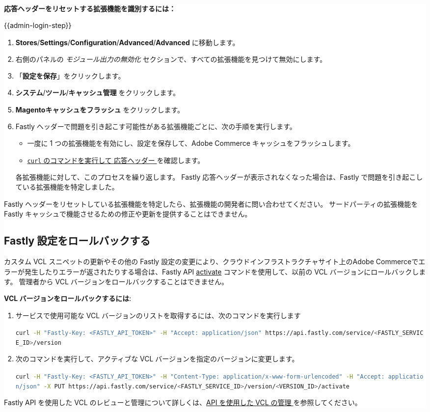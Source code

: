 **応答ヘッダーをリセットする拡張機能を識別するには：**

{{admin-login-step}}

1. **Stores**/**Settings**/**Configuration**/**Advanced**/**Advanced** に移動します。

1. 右側のパネルの *モジュール出力の無効化* セクションで、すべての拡張機能を見つけて無効にします。

1. 「**設定を保存**」をクリックします。

1. **システム**/**ツール**/**キャッシュ管理** をクリックします。

1. **Magentoキャッシュをフラッシュ** をクリックします。

1. Fastly ヘッダーで問題を引き起こす可能性がある拡張機能ごとに、次の手順を実行します。

   - 一度に 1 つの拡張機能を有効にし、設定を保存して、Adobe Commerce キャッシュをフラッシュします。

   - [`curl` のコマンドを実行して ](#check-live-site-through-fastly)[ 応答ヘッダー ](#check-cache-hit-and-miss-response-headers) を確認します。

   各拡張機能に対して、このプロセスを繰り返します。 Fastly 応答ヘッダーが表示されなくなった場合は、Fastly で問題を引き起こしている拡張機能を特定しました。

Fastly ヘッダーをリセットしている拡張機能を特定したら、拡張機能の開発者に問い合わせてください。 サードパーティの拡張機能を Fastly キャッシュで機能させるための修正や更新を提供することはできません。

## Fastly 設定をロールバックする

カスタム VCL スニペットの更新やその他の Fastly 設定の変更により、クラウドインフラストラクチャサイト上のAdobe Commerceでエラーが発生したりエラーが返されたりする場合は、Fastly API [activate](https://docs.fastly.com/api/config#version_0b79ae1ba6aee61d64cc4d43fed1e0d5) コマンドを使用して、以前の VCL バージョンにロールバックします。 管理者から VCL バージョンをロールバックすることはできません。

**VCL バージョンをロールバックするには**:

1. サービスで使用可能な VCL バージョンのリストを取得するには、次のコマンドを実行します

   ```bash
   curl -H "Fastly-Key: <FASTLY_API_TOKEN>" -H "Accept: application/json" https://api.fastly.com/service/<FASTLY_SERVICE_ID>/version
   ```

1. 次のコマンドを実行して、アクティブな VCL バージョンを指定のバージョンに変更します。

   ```bash
   curl -H "Fastly-Key: <FASTLY_API_TOKEN>" -H "Content-Type: application/x-www-form-urlencoded" -H "Accept: application/json" -X PUT https://api.fastly.com/service/<FASTLY_SERVICE_ID>/version/<VERSION_ID>/activate
   ```

Fastly API を使用した VCL のレビューと管理について詳しくは、[API を使用した VCL の管理 ](fastly-vcl-custom-snippets.md#manage-custom-vcl-snippets-using-the-api) を参照してください。
